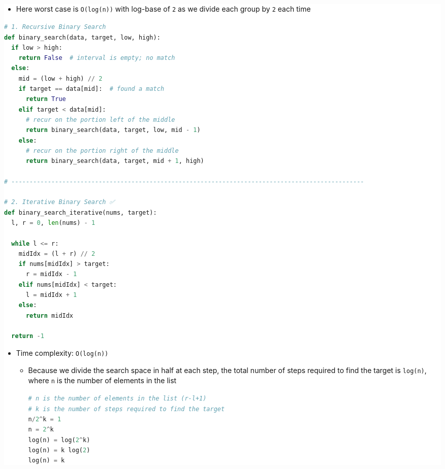- Here worst case is `O(log(n))` with log-base of `2` as we divide each group by `2` each time

```py
# 1. Recursive Binary Search
def binary_search(data, target, low, high):
  if low > high:
    return False  # interval is empty; no match
  else:
    mid = (low + high) // 2
    if target == data[mid]:  # found a match
      return True
    elif target < data[mid]:
      # recur on the portion left of the middle
      return binary_search(data, target, low, mid - 1)
    else:
      # recur on the portion right of the middle
      return binary_search(data, target, mid + 1, high)

# -------------------------------------------------------------------------------------------------

# 2. Iterative Binary Search ✅
def binary_search_iterative(nums, target):
  l, r = 0, len(nums) - 1

  while l <= r:
    midIdx = (l + r) // 2
    if nums[midIdx] > target:
      r = midIdx - 1
    elif nums[midIdx] < target:
      l = midIdx + 1
    else:
      return midIdx

  return -1
```

- Time complexity: `O(log(n))`

  - Because we divide the search space in half at each step, the total number of steps required to find the target is `log(n)`, where `n` is the number of elements in the list

    ```py
    # n is the number of elements in the list (r-l+1)
    # k is the number of steps required to find the target
    n/2^k = 1
    n = 2^k
    log(n) = log(2^k)
    log(n) = k log(2)
    log(n) = k
    ```
